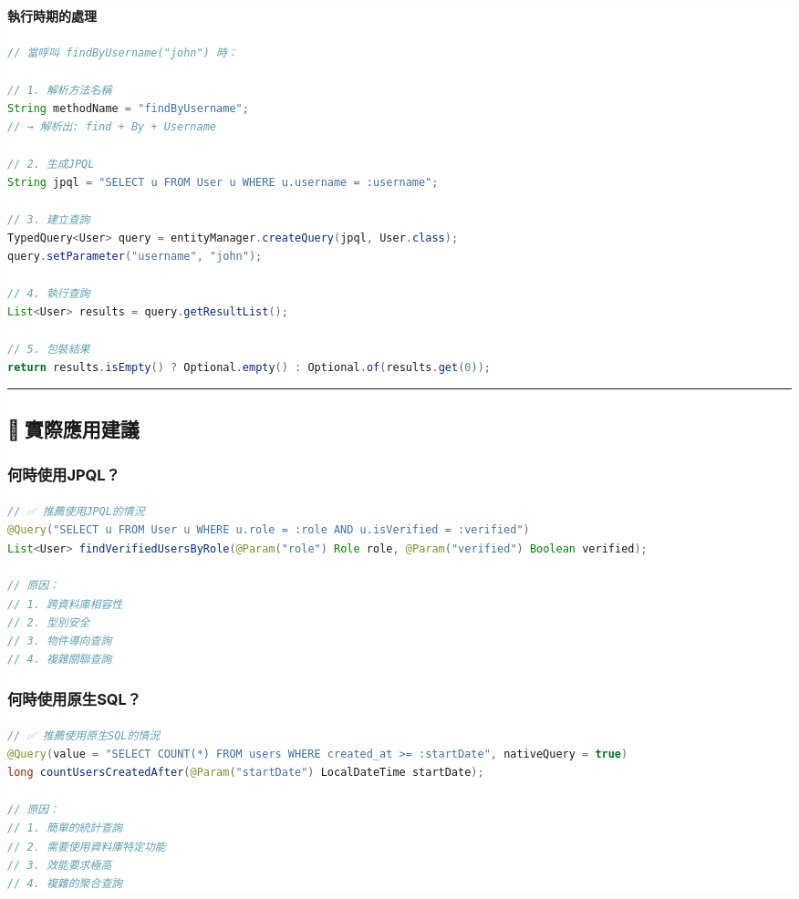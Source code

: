 
#### **執行時期的處理**
```java
// 當呼叫 findByUsername("john") 時：

// 1. 解析方法名稱
String methodName = "findByUsername";
// → 解析出: find + By + Username

// 2. 生成JPQL
String jpql = "SELECT u FROM User u WHERE u.username = :username";

// 3. 建立查詢
TypedQuery<User> query = entityManager.createQuery(jpql, User.class);
query.setParameter("username", "john");

// 4. 執行查詢
List<User> results = query.getResultList();

// 5. 包裝結果
return results.isEmpty() ? Optional.empty() : Optional.of(results.get(0));
```

---

## 🎯 **實際應用建議**

### **何時使用JPQL？**
```java
// ✅ 推薦使用JPQL的情況
@Query("SELECT u FROM User u WHERE u.role = :role AND u.isVerified = :verified")
List<User> findVerifiedUsersByRole(@Param("role") Role role, @Param("verified") Boolean verified);

// 原因：
// 1. 跨資料庫相容性
// 2. 型別安全
// 3. 物件導向查詢
// 4. 複雜關聯查詢
```

### **何時使用原生SQL？**
```java
// ✅ 推薦使用原生SQL的情況
@Query(value = "SELECT COUNT(*) FROM users WHERE created_at >= :startDate", nativeQuery = true)
long countUsersCreatedAfter(@Param("startDate") LocalDateTime startDate);

// 原因：
// 1. 簡單的統計查詢
// 2. 需要使用資料庫特定功能
// 3. 效能要求極高
// 4. 複雜的聚合查詢
```
